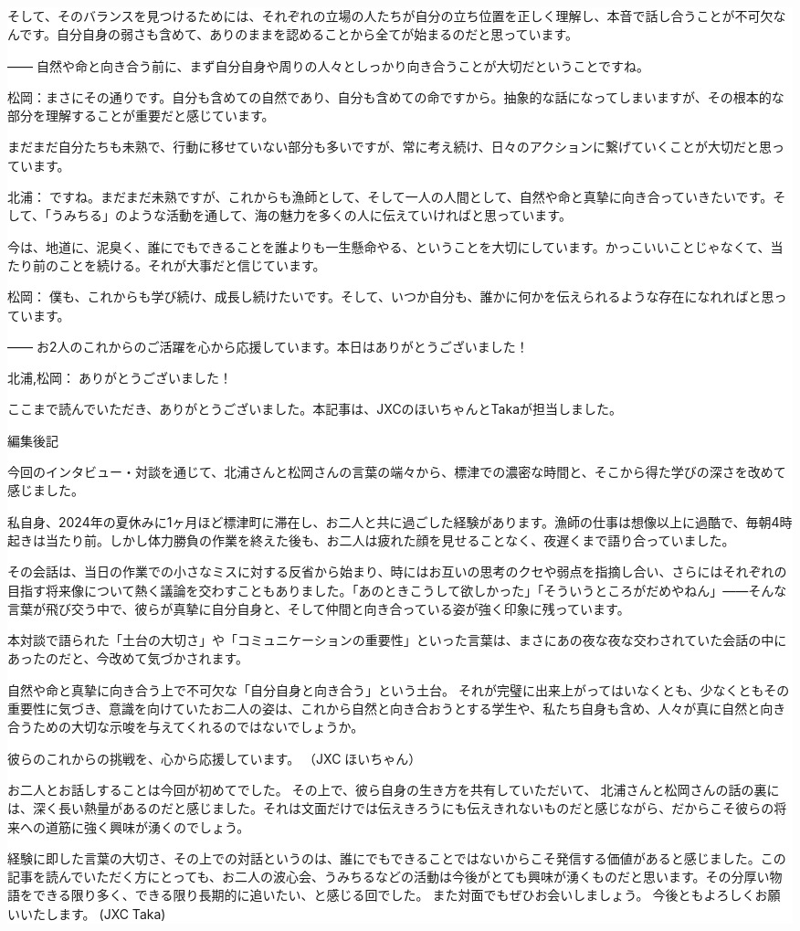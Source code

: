 そして、そのバランスを見つけるためには、それぞれの立場の人たちが自分の立ち位置を正しく理解し、本音で話し合うことが不可欠なんです。自分自身の弱さも含めて、ありのままを認めることから全てが始まるのだと思っています。

—— 自然や命と向き合う前に、まず自分自身や周りの人々としっかり向き合うことが大切だということですね。

松岡：まさにその通りです。自分も含めての自然であり、自分も含めての命ですから。抽象的な話になってしまいますが、その根本的な部分を理解することが重要だと感じています。

まだまだ自分たちも未熟で、行動に移せていない部分も多いですが、常に考え続け、日々のアクションに繋げていくことが大切だと思っています。

北浦：&nbsp;ですね。まだまだ未熟ですが、これからも漁師として、そして一人の人間として、自然や命と真摯に向き合っていきたいです。そして、「うみちる」のような活動を通して、海の魅力を多くの人に伝えていければと思っています。

今は、地道に、泥臭く、誰にでもできることを誰よりも一生懸命やる、ということを大切にしています。かっこいいことじゃなくて、当たり前のことを続ける。それが大事だと信じています。

松岡： 僕も、これからも学び続け、成長し続けたいです。そして、いつか自分も、誰かに何かを伝えられるような存在になれればと思っています。

—— お2人のこれからのご活躍を心から応援しています。本日はありがとうございました！

北浦,松岡： ありがとうございました！

ここまで読んでいただき、ありがとうございました。本記事は、JXCのほいちゃんとTakaが担当しました。

編集後記

今回のインタビュー・対談を通じて、北浦さんと松岡さんの言葉の端々から、標津での濃密な時間と、そこから得た学びの深さを改めて感じました。

私自身、2024年の夏休みに1ヶ月ほど標津町に滞在し、お二人と共に過ごした経験があります。漁師の仕事は想像以上に過酷で、毎朝4時起きは当たり前。しかし体力勝負の作業を終えた後も、お二人は疲れた顔を見せることなく、夜遅くまで語り合っていました。

その会話は、当日の作業での小さなミスに対する反省から始まり、時にはお互いの思考のクセや弱点を指摘し合い、さらにはそれぞれの目指す将来像について熱く議論を交わすこともありました。「あのときこうして欲しかった」「そういうところがだめやねん」——そんな言葉が飛び交う中で、彼らが真摯に自分自身と、そして仲間と向き合っている姿が強く印象に残っています。

本対談で語られた「土台の大切さ」や「コミュニケーションの重要性」といった言葉は、まさにあの夜な夜な交わされていた会話の中にあったのだと、今改めて気づかされます。

自然や命と真摯に向き合う上で不可欠な「自分自身と向き合う」という土台。 それが完璧に出来上がってはいなくとも、少なくともその重要性に気づき、意識を向けていたお二人の姿は、これから自然と向き合おうとする学生や、私たち自身も含め、人々が真に自然と向き合うための大切な示唆を与えてくれるのではないでしょうか。

彼らのこれからの挑戦を、心から応援しています。
（JXC ほいちゃん）

お二人とお話しすることは今回が初めてでした。
その上で、彼ら自身の生き方を共有していただいて、
北浦さんと松岡さんの話の裏には、深く長い熱量があるのだと感じました。それは文面だけでは伝えきろうにも伝えきれないものだと感じながら、だからこそ彼らの将来への道筋に強く興味が湧くのでしょう。

経験に即した言葉の大切さ、その上での対話というのは、誰にでもできることではないからこそ発信する価値があると感じました。この記事を読んでいただく方にとっても、お二人の波心会、うみちるなどの活動は今後がとても興味が湧くものだと思います。その分厚い物語をできる限り多く、できる限り長期的に追いたい、と感じる回でした。
また対面でもぜひお会いしましょう。
今後ともよろしくお願いいたします。
(JXC Taka)